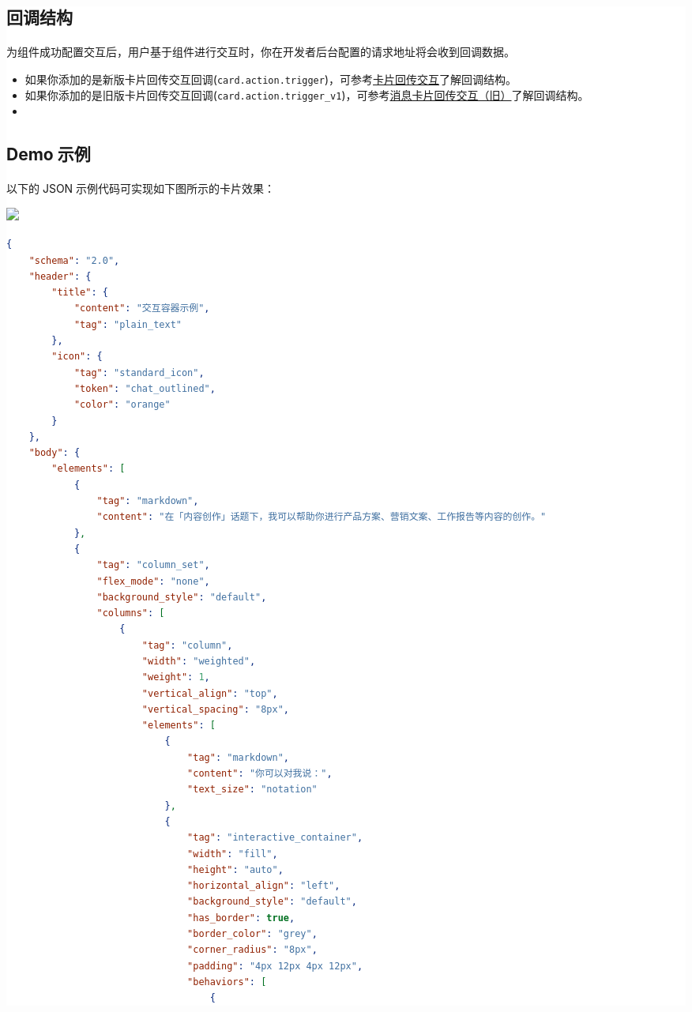 ## 回调结构

为组件成功配置交互后，用户基于组件进行交互时，你在开发者后台配置的请求地址将会收到回调数据。
- 如果你添加的是新版卡片回传交互回调(`card.action.trigger`)，可参考[卡片回传交互](https://open.feishu.cn/document/uAjLw4CM/ukzMukzMukzM/feishu-cards/card-callback-communication)了解回调结构。
- 如果你添加的是旧版卡片回传交互回调(`card.action.trigger_v1`)，可参考[消息卡片回传交互（旧）](https://open.feishu.cn/document/ukTMukTMukTM/uYzM3QjL2MzN04iNzcDN/configuring-card-callbacks/card-callback-structure)了解回调结构。
- 
## Demo 示例

以下的 JSON 示例代码可实现如下图所示的卡片效果：

![](https://sf3-cn.feishucdn.com/obj/open-platform-opendoc/a45907bdc812e07e913eeaba170044ee_muf1ajP42f.png?height=709&lazyload=true&maxWidth=300&width=707)
```json
{
    "schema": "2.0",
    "header": {
        "title": {
            "content": "交互容器示例",
            "tag": "plain_text"
        },
        "icon": {
            "tag": "standard_icon",
            "token": "chat_outlined",
            "color": "orange"
        }
    },
    "body": {
        "elements": [
            {
                "tag": "markdown",
                "content": "在「内容创作」话题下，我可以帮助你进行产品方案、营销文案、工作报告等内容的创作。"
            },
            {
                "tag": "column_set",
                "flex_mode": "none",
                "background_style": "default",
                "columns": [
                    {
                        "tag": "column",
                        "width": "weighted",
                        "weight": 1,
                        "vertical_align": "top",
                        "vertical_spacing": "8px",
                        "elements": [
                            {
                                "tag": "markdown",
                                "content": "你可以对我说：",
                                "text_size": "notation"
                            },
                            {
                                "tag": "interactive_container",
                                "width": "fill",
                                "height": "auto",
                                "horizontal_align": "left",
                                "background_style": "default",
                                "has_border": true,
                                "border_color": "grey",
                                "corner_radius": "8px",
                                "padding": "4px 12px 4px 12px",
                                "behaviors": [
                                    {
```